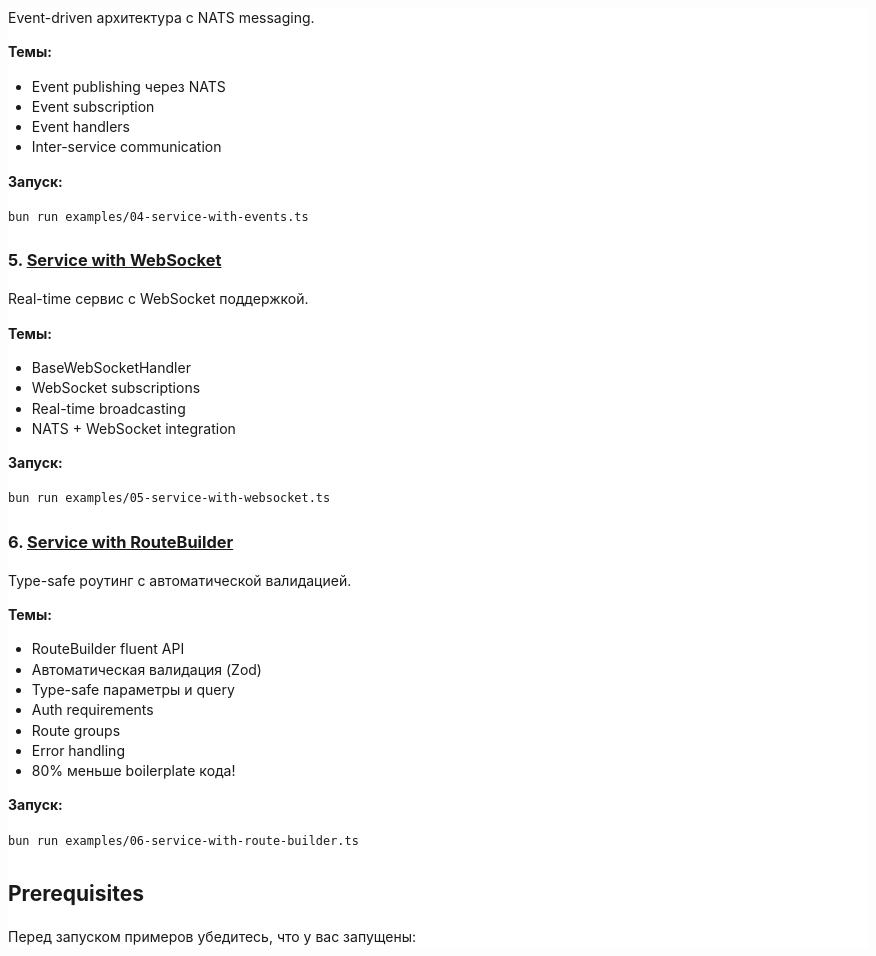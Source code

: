Event-driven архитектура с NATS messaging.

**Темы:**

- Event publishing через NATS
- Event subscription
- Event handlers
- Inter-service communication

**Запуск:**

```bash
bun run examples/04-service-with-events.ts
```

### 5. [Service with WebSocket](./05-service-with-websocket.ts)

Real-time сервис с WebSocket поддержкой.

**Темы:**

- BaseWebSocketHandler
- WebSocket subscriptions
- Real-time broadcasting
- NATS + WebSocket integration

**Запуск:**

```bash
bun run examples/05-service-with-websocket.ts
```

### 6. [Service with RouteBuilder](./06-service-with-route-builder.ts)

Type-safe роутинг с автоматической валидацией.

**Темы:**

- RouteBuilder fluent API
- Автоматическая валидация (Zod)
- Type-safe параметры и query
- Auth requirements
- Route groups
- Error handling
- 80% меньше boilerplate кода!

**Запуск:**

```bash
bun run examples/06-service-with-route-builder.ts
```

## Prerequisites

Перед запуском примеров убедитесь, что у вас запущены:

